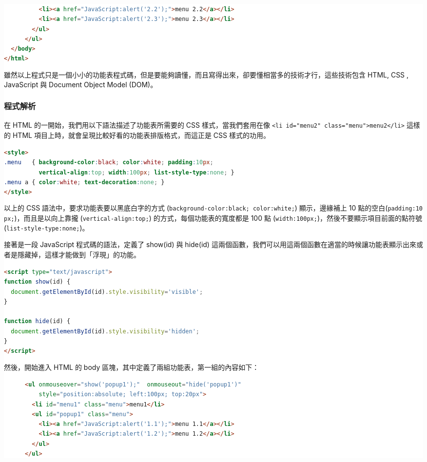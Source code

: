 ```html
          <li><a href="JavaScript:alert('2.2');">menu 2.2</a></li>
          <li><a href="JavaScript:alert('2.3');">menu 2.3</a></li>
        </ul>
      </ul>
  </body>
</html>
```

雖然以上程式只是一個小小的功能表程式碼，但是要能夠讀懂，而且寫得出來，卻要懂相當多的技術才行，這些技術包含 HTML, CSS , JavaScript 與 Document Object Model (DOM)。


### 程式解析

在 HTML 的一開始，我們用以下語法描述了功能表所需要的 CSS 樣式，當我們套用在像 `<li id="menu2" class="menu">menu2</li>` 這樣的 HTML 項目上時，就會呈現比較好看的功能表排版格式，而這正是 CSS 樣式的功用。

```html
<style>
.menu   { background-color:black; color:white; padding:10px; 
          vertical-align:top; width:100px; list-style-type:none; }
.menu a { color:white; text-decoration:none; }
</style>

```

以上的 CSS 語法中，要求功能表要以黑底白字的方式 (`background-color:black; color:white;`) 顯示，邊緣補上 10 點的空白(`padding:10px;`)，而且是以向上靠攏 (`vertical-align:top;`) 的方式，每個功能表的寬度都是 100 點 (`width:100px;`)，然後不要顯示項目前面的點符號 (`list-style-type:none;`)。

接著是一段 JavaScript 程式碼的語法，定義了 show(id) 與 hide(id) 這兩個函數，我們可以用這兩個函數在適當的時候讓功能表顯示出來或者是隱藏掉，這樣才能做到「浮現」的功能。

```html
<script type="text/javascript">
function show(id) {
  document.getElementById(id).style.visibility='visible';
}
 
function hide(id) {
  document.getElementById(id).style.visibility='hidden';
}
</script>    
```

然後，開始進入 HTML 的 body 區塊，其中定義了兩組功能表，第一組的內容如下：

```html
      <ul onmouseover="show('popup1');"  onmouseout="hide('popup1')" 
          style="position:absolute; left:100px; top:20px">
        <li id="menu1" class="menu">menu1</li>
        <ul id="popup1" class="menu">
          <li><a href="JavaScript:alert('1.1');">menu 1.1</a></li>
          <li><a href="JavaScript:alert('1.2');">menu 1.2</a></li>
        </ul> 
      </ul>
```
